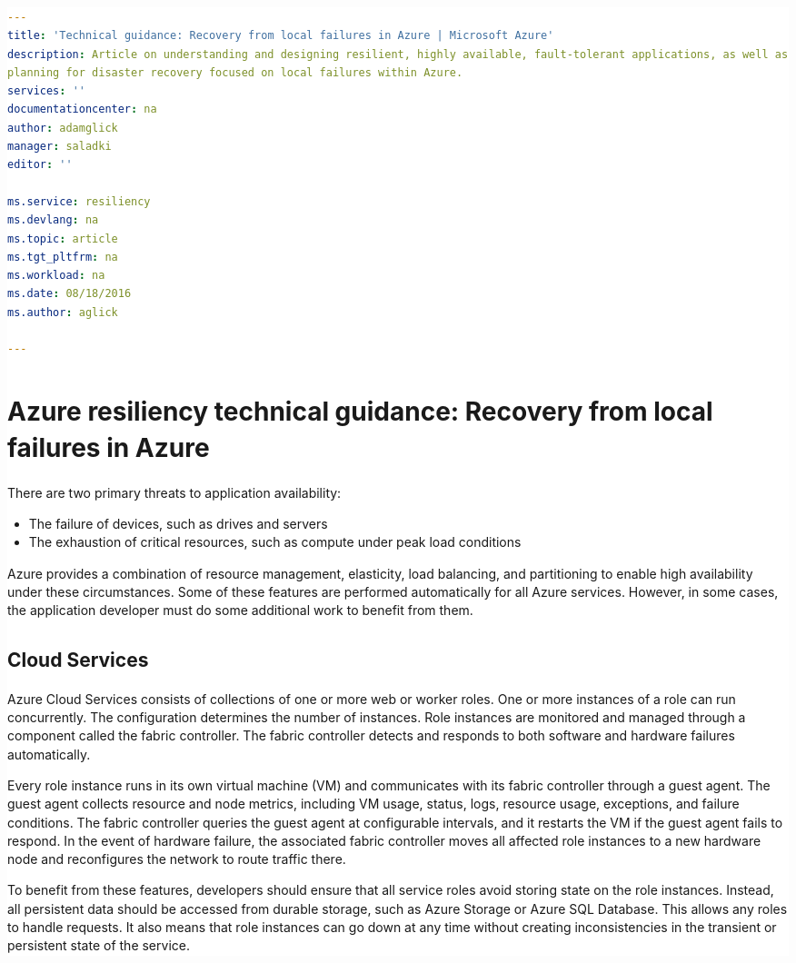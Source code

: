 ```yaml
---
title: 'Technical guidance: Recovery from local failures in Azure | Microsoft Azure'
description: Article on understanding and designing resilient, highly available, fault-tolerant applications, as well as planning for disaster recovery focused on local failures within Azure.
services: ''
documentationcenter: na
author: adamglick
manager: saladki
editor: ''

ms.service: resiliency
ms.devlang: na
ms.topic: article
ms.tgt_pltfrm: na
ms.workload: na
ms.date: 08/18/2016
ms.author: aglick

---
```

# Azure resiliency technical guidance: Recovery from local failures in Azure
There are two primary threats to application availability:

* The failure of devices, such as drives and servers
* The exhaustion of critical resources, such as compute under peak load conditions

Azure provides a combination of resource management, elasticity, load balancing, and partitioning to enable high availability under these circumstances. Some of these features are performed automatically for all Azure services. However, in some cases, the application developer must do some additional work to benefit from them.

## Cloud Services
Azure Cloud Services consists of collections of one or more web or worker roles. One or more instances of a role can run concurrently. The configuration determines the number of instances. Role instances are monitored and managed through a component called the fabric controller. The fabric controller detects and responds to both software and hardware failures automatically.

Every role instance runs in its own virtual machine (VM) and communicates with its fabric controller through a guest agent. The guest agent collects resource and node metrics, including VM usage, status, logs, resource usage, exceptions, and failure conditions. The fabric controller queries the guest agent at configurable intervals, and it restarts the VM if the guest agent fails to respond. In the event of hardware failure, the associated fabric controller moves all affected role instances to a new hardware node and reconfigures the network to route traffic there.

To benefit from these features, developers should ensure that all service roles avoid storing state on the role instances. Instead, all persistent data should be accessed from durable storage, such as Azure Storage or Azure SQL Database. This allows any roles to handle requests. It also means that role instances can go down at any time without creating inconsistencies in the transient or persistent state of the service.
